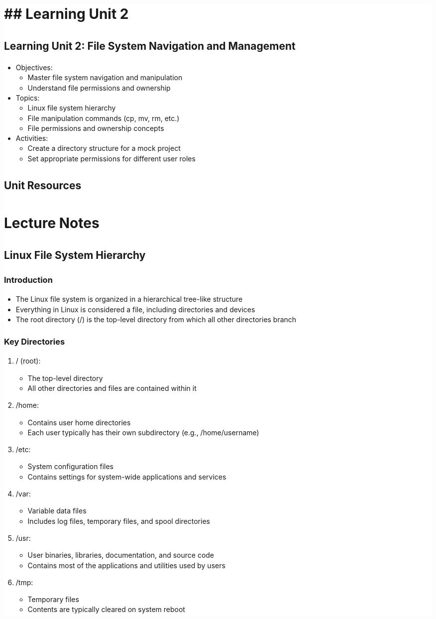 # ## Learning Unit 2

## Learning Unit 2: File System Navigation and Management
- Objectives:
  * Master file system navigation and manipulation
  * Understand file permissions and ownership
- Topics:
  * Linux file system hierarchy
  * File manipulation commands (cp, mv, rm, etc.)
  * File permissions and ownership concepts
- Activities:
  * Create a directory structure for a mock project
  * Set appropriate permissions for different user roles

## Unit Resources

# Lecture Notes

## Linux File System Hierarchy

### Introduction
- The Linux file system is organized in a hierarchical tree-like structure
- Everything in Linux is considered a file, including directories and devices
- The root directory (/) is the top-level directory from which all other directories branch

### Key Directories
1. / (root):
   - The top-level directory
   - All other directories and files are contained within it

2. /home:
   - Contains user home directories
   - Each user typically has their own subdirectory (e.g., /home/username)

3. /etc:
   - System configuration files
   - Contains settings for system-wide applications and services

4. /var:
   - Variable data files
   - Includes log files, temporary files, and spool directories

5. /usr:
   - User binaries, libraries, documentation, and source code
   - Contains most of the applications and utilities used by users

6. /tmp:
   - Temporary files
   - Contents are typically cleared on system reboot
